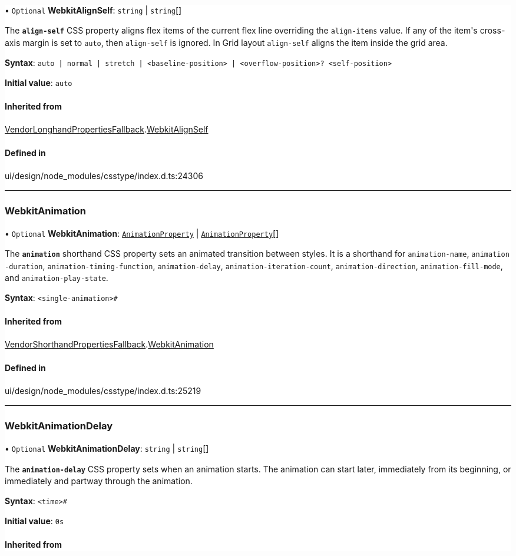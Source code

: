 • `Optional` **WebkitAlignSelf**: `string` \| `string`[]

The **`align-self`** CSS property aligns flex items of the current flex line overriding the `align-items` value. If any of the item's cross-axis margin is set to `auto`, then `align-self` is ignored. In Grid layout `align-self` aligns the item inside the grid area.

**Syntax**: `auto | normal | stretch | <baseline-position> | <overflow-position>? <self-position>`

**Initial value**: `auto`

#### Inherited from

[VendorLonghandPropertiesFallback](akashaproject_design_system._internal_.VendorLonghandPropertiesFallback.md).[WebkitAlignSelf](akashaproject_design_system._internal_.VendorLonghandPropertiesFallback.md#webkitalignself)

#### Defined in

ui/design/node_modules/csstype/index.d.ts:24306

___

### WebkitAnimation

• `Optional` **WebkitAnimation**: [`AnimationProperty`](../modules/akashaproject_design_system._internal_.md#animationproperty) \| [`AnimationProperty`](../modules/akashaproject_design_system._internal_.md#animationproperty)[]

The **`animation`** shorthand CSS property sets an animated transition between styles. It is a shorthand for `animation-name`, `animation-duration`, `animation-timing-function`, `animation-delay`, `animation-iteration-count`, `animation-direction`, `animation-fill-mode`, and `animation-play-state`.

**Syntax**: `<single-animation>#`

#### Inherited from

[VendorShorthandPropertiesFallback](akashaproject_design_system._internal_.VendorShorthandPropertiesFallback.md).[WebkitAnimation](akashaproject_design_system._internal_.VendorShorthandPropertiesFallback.md#webkitanimation)

#### Defined in

ui/design/node_modules/csstype/index.d.ts:25219

___

### WebkitAnimationDelay

• `Optional` **WebkitAnimationDelay**: `string` \| `string`[]

The **`animation-delay`** CSS property sets when an animation starts. The animation can start later, immediately from its beginning, or immediately and partway through the animation.

**Syntax**: `<time>#`

**Initial value**: `0s`

#### Inherited from
